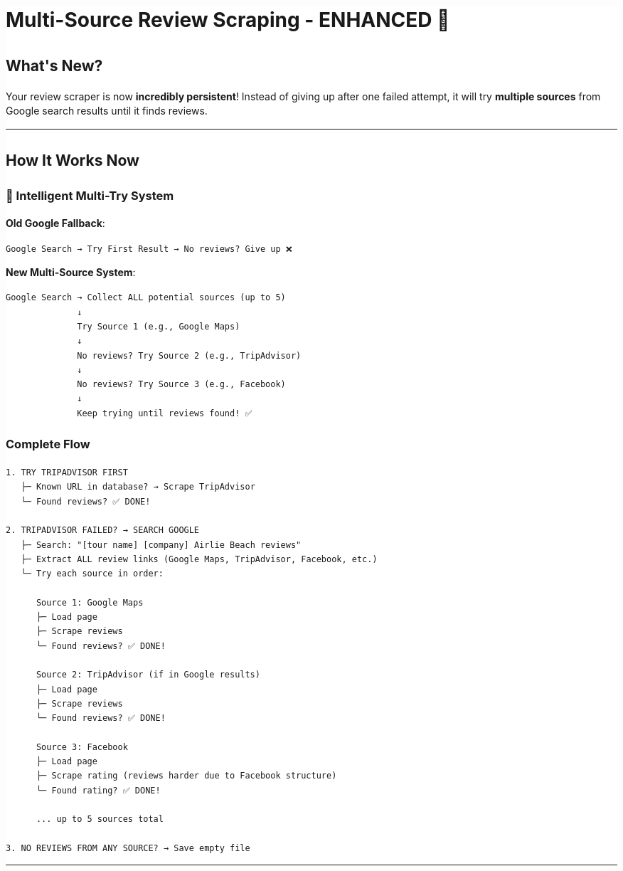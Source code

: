 # Multi-Source Review Scraping - ENHANCED 🚀

## What's New?

Your review scraper is now **incredibly persistent**! Instead of giving up after one failed attempt, it will try **multiple sources** from Google search results until it finds reviews.

---

## How It Works Now

### 🎯 Intelligent Multi-Try System

**Old Google Fallback**:
```
Google Search → Try First Result → No reviews? Give up ❌
```

**New Multi-Source System**:
```
Google Search → Collect ALL potential sources (up to 5)
              ↓
              Try Source 1 (e.g., Google Maps)
              ↓
              No reviews? Try Source 2 (e.g., TripAdvisor)
              ↓
              No reviews? Try Source 3 (e.g., Facebook)
              ↓
              Keep trying until reviews found! ✅
```

### Complete Flow

```
1. TRY TRIPADVISOR FIRST
   ├─ Known URL in database? → Scrape TripAdvisor
   └─ Found reviews? ✅ DONE!
   
2. TRIPADVISOR FAILED? → SEARCH GOOGLE
   ├─ Search: "[tour name] [company] Airlie Beach reviews"
   ├─ Extract ALL review links (Google Maps, TripAdvisor, Facebook, etc.)
   └─ Try each source in order:
      
      Source 1: Google Maps
      ├─ Load page
      ├─ Scrape reviews
      └─ Found reviews? ✅ DONE!
      
      Source 2: TripAdvisor (if in Google results)
      ├─ Load page
      ├─ Scrape reviews
      └─ Found reviews? ✅ DONE!
      
      Source 3: Facebook
      ├─ Load page
      ├─ Scrape rating (reviews harder due to Facebook structure)
      └─ Found rating? ✅ DONE!
      
      ... up to 5 sources total
      
3. NO REVIEWS FROM ANY SOURCE? → Save empty file
```

---